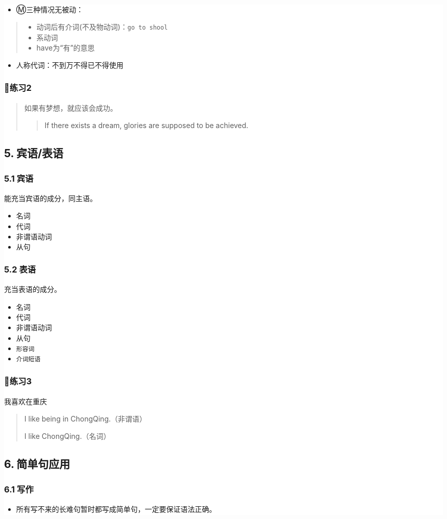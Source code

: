 - :m:三种情况无被动：

>
> - 动词后有介词(不及物动词)：`go to shool`
> - 系动词
> - have为“有”的意思

- 人称代词：不到万不得已不得使用

### :memo:练习2

> 如果有梦想，就应该会成功。
>
> > If there exists a dream, glories are supposed to be achieved.



## 5. 宾语/表语

### 5.1 宾语

能充当宾语的成分，同主语。

- 名词
- 代词
- 非谓语动词
- 从句



### 5.2 表语

充当表语的成分。

- 名词
- 代词
- 非谓语动词
- 从句
- `形容词`
- `介词短语`

### :pencil:练习3

我喜欢在重庆

> I like being  in ChongQing.（非谓语）
>
> I like ChongQing.（名词）

## 6. 简单句应用

### 6.1 写作

- 所有写不来的长难句暂时都写成简单句，一定要保证语法正确。
